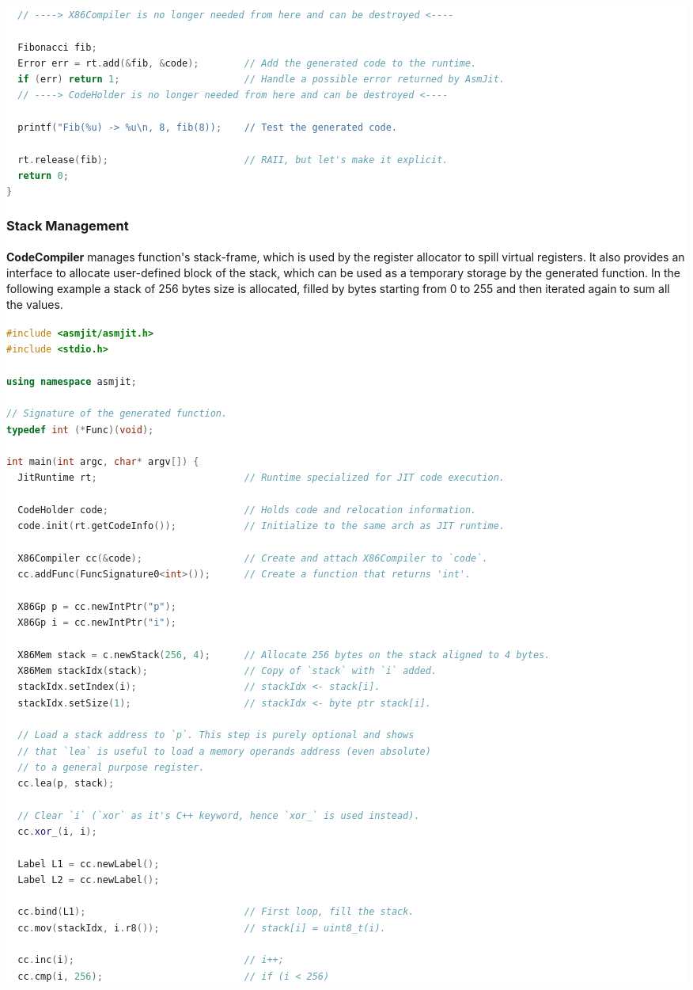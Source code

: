 ```c++
  // ----> X86Compiler is no longer needed from here and can be destroyed <----

  Fibonacci fib;
  Error err = rt.add(&fib, &code);        // Add the generated code to the runtime.
  if (err) return 1;                      // Handle a possible error returned by AsmJit.
  // ----> CodeHolder is no longer needed from here and can be destroyed <----

  printf("Fib(%u) -> %u\n, 8, fib(8));    // Test the generated code.

  rt.release(fib);                        // RAII, but let's make it explicit.
  return 0;
}
```

### Stack Management

**CodeCompiler** manages function's stack-frame, which is used by the register allocator to spill virtual registers. It also provides an interface to allocate user-defined block of the stack, which can be used as a temporary storage by the generated function. In the following example a stack of 256 bytes size is allocated, filled by bytes starting from 0 to 255 and then iterated again to sum all the values.

```c++
#include <asmjit/asmjit.h>
#include <stdio.h>

using namespace asmjit;

// Signature of the generated function.
typedef int (*Func)(void);

int main(int argc, char* argv[]) {
  JitRuntime rt;                          // Runtime specialized for JIT code execution.

  CodeHolder code;                        // Holds code and relocation information.
  code.init(rt.getCodeInfo());            // Initialize to the same arch as JIT runtime.

  X86Compiler cc(&code);                  // Create and attach X86Compiler to `code`.
  cc.addFunc(FuncSignature0<int>());      // Create a function that returns 'int'.

  X86Gp p = cc.newIntPtr("p");
  X86Gp i = cc.newIntPtr("i");

  X86Mem stack = c.newStack(256, 4);      // Allocate 256 bytes on the stack aligned to 4 bytes.
  X86Mem stackIdx(stack);                 // Copy of `stack` with `i` added.
  stackIdx.setIndex(i);                   // stackIdx <- stack[i].
  stackIdx.setSize(1);                    // stackIdx <- byte ptr stack[i].

  // Load a stack address to `p`. This step is purely optional and shows
  // that `lea` is useful to load a memory operands address (even absolute)
  // to a general purpose register.
  cc.lea(p, stack);

  // Clear `i` (`xor` as it's C++ keyword, hence `xor_` is used instead).
  cc.xor_(i, i);

  Label L1 = cc.newLabel();
  Label L2 = cc.newLabel();

  cc.bind(L1);                            // First loop, fill the stack.
  cc.mov(stackIdx, i.r8());               // stack[i] = uint8_t(i).

  cc.inc(i);                              // i++;
  cc.cmp(i, 256);                         // if (i < 256)
```
